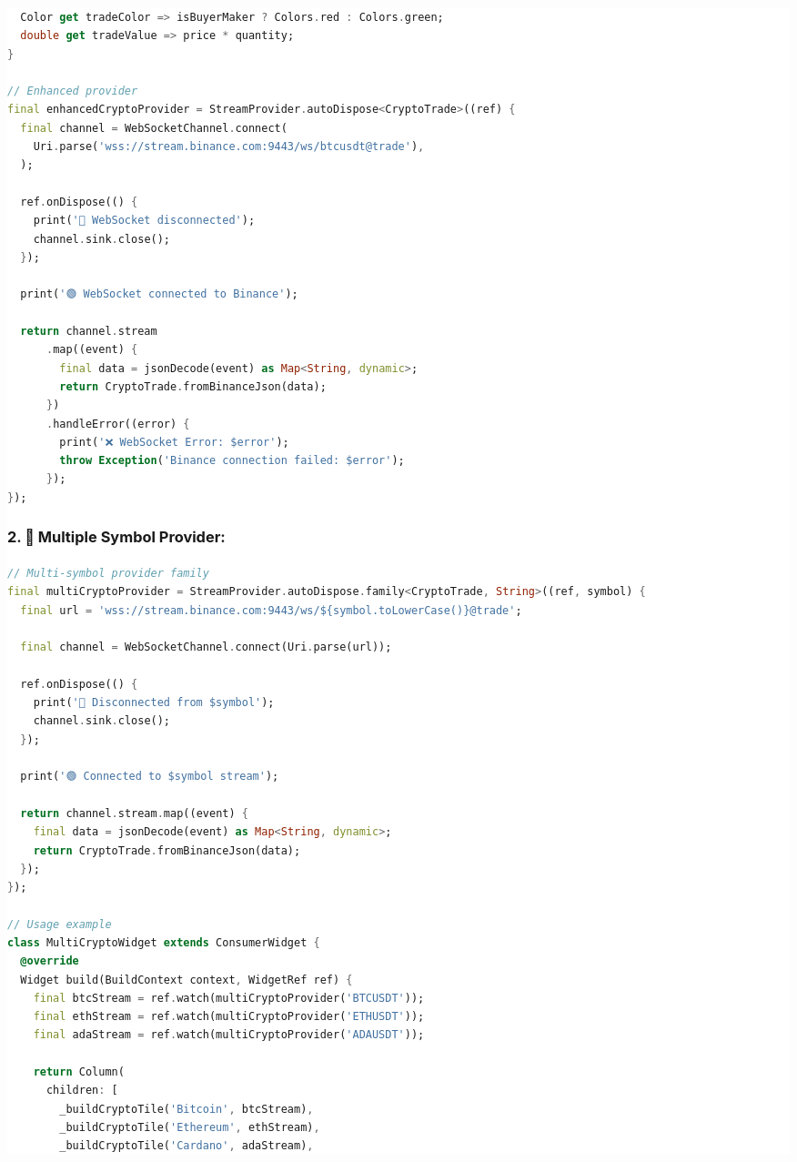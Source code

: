 ```dart
  Color get tradeColor => isBuyerMaker ? Colors.red : Colors.green;
  double get tradeValue => price * quantity;
}

// Enhanced provider
final enhancedCryptoProvider = StreamProvider.autoDispose<CryptoTrade>((ref) {
  final channel = WebSocketChannel.connect(
    Uri.parse('wss://stream.binance.com:9443/ws/btcusdt@trade'),
  );
  
  ref.onDispose(() {
    print('🔴 WebSocket disconnected');
    channel.sink.close();
  });
  
  print('🟢 WebSocket connected to Binance');
  
  return channel.stream
      .map((event) {
        final data = jsonDecode(event) as Map<String, dynamic>;
        return CryptoTrade.fromBinanceJson(data);
      })
      .handleError((error) {
        print('❌ WebSocket Error: $error');
        throw Exception('Binance connection failed: $error');
      });
});
```

### 2. 🔀 Multiple Symbol Provider:
```dart
// Multi-symbol provider family
final multiCryptoProvider = StreamProvider.autoDispose.family<CryptoTrade, String>((ref, symbol) {
  final url = 'wss://stream.binance.com:9443/ws/${symbol.toLowerCase()}@trade';
  
  final channel = WebSocketChannel.connect(Uri.parse(url));
  
  ref.onDispose(() {
    print('🔴 Disconnected from $symbol');
    channel.sink.close();
  });
  
  print('🟢 Connected to $symbol stream');
  
  return channel.stream.map((event) {
    final data = jsonDecode(event) as Map<String, dynamic>;
    return CryptoTrade.fromBinanceJson(data);
  });
});

// Usage example
class MultiCryptoWidget extends ConsumerWidget {
  @override
  Widget build(BuildContext context, WidgetRef ref) {
    final btcStream = ref.watch(multiCryptoProvider('BTCUSDT'));
    final ethStream = ref.watch(multiCryptoProvider('ETHUSDT'));
    final adaStream = ref.watch(multiCryptoProvider('ADAUSDT'));
    
    return Column(
      children: [
        _buildCryptoTile('Bitcoin', btcStream),
        _buildCryptoTile('Ethereum', ethStream),
        _buildCryptoTile('Cardano', adaStream),
```